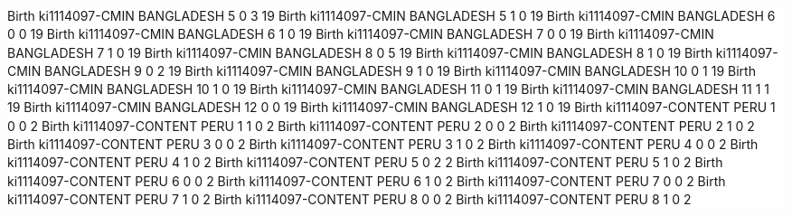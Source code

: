Birth       ki1114097-CMIN             BANGLADESH                     5              0        3      19
Birth       ki1114097-CMIN             BANGLADESH                     5              1        0      19
Birth       ki1114097-CMIN             BANGLADESH                     6              0        0      19
Birth       ki1114097-CMIN             BANGLADESH                     6              1        0      19
Birth       ki1114097-CMIN             BANGLADESH                     7              0        0      19
Birth       ki1114097-CMIN             BANGLADESH                     7              1        0      19
Birth       ki1114097-CMIN             BANGLADESH                     8              0        5      19
Birth       ki1114097-CMIN             BANGLADESH                     8              1        0      19
Birth       ki1114097-CMIN             BANGLADESH                     9              0        2      19
Birth       ki1114097-CMIN             BANGLADESH                     9              1        0      19
Birth       ki1114097-CMIN             BANGLADESH                     10             0        1      19
Birth       ki1114097-CMIN             BANGLADESH                     10             1        0      19
Birth       ki1114097-CMIN             BANGLADESH                     11             0        1      19
Birth       ki1114097-CMIN             BANGLADESH                     11             1        1      19
Birth       ki1114097-CMIN             BANGLADESH                     12             0        0      19
Birth       ki1114097-CMIN             BANGLADESH                     12             1        0      19
Birth       ki1114097-CONTENT          PERU                           1              0        0       2
Birth       ki1114097-CONTENT          PERU                           1              1        0       2
Birth       ki1114097-CONTENT          PERU                           2              0        0       2
Birth       ki1114097-CONTENT          PERU                           2              1        0       2
Birth       ki1114097-CONTENT          PERU                           3              0        0       2
Birth       ki1114097-CONTENT          PERU                           3              1        0       2
Birth       ki1114097-CONTENT          PERU                           4              0        0       2
Birth       ki1114097-CONTENT          PERU                           4              1        0       2
Birth       ki1114097-CONTENT          PERU                           5              0        2       2
Birth       ki1114097-CONTENT          PERU                           5              1        0       2
Birth       ki1114097-CONTENT          PERU                           6              0        0       2
Birth       ki1114097-CONTENT          PERU                           6              1        0       2
Birth       ki1114097-CONTENT          PERU                           7              0        0       2
Birth       ki1114097-CONTENT          PERU                           7              1        0       2
Birth       ki1114097-CONTENT          PERU                           8              0        0       2
Birth       ki1114097-CONTENT          PERU                           8              1        0       2